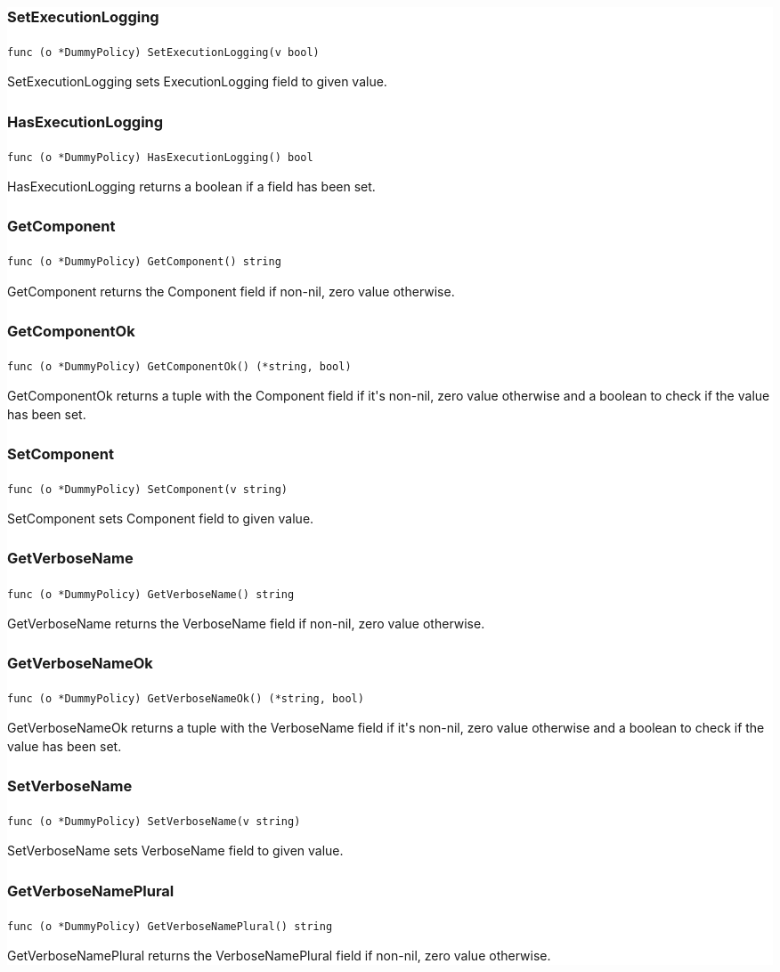 ### SetExecutionLogging

`func (o *DummyPolicy) SetExecutionLogging(v bool)`

SetExecutionLogging sets ExecutionLogging field to given value.

### HasExecutionLogging

`func (o *DummyPolicy) HasExecutionLogging() bool`

HasExecutionLogging returns a boolean if a field has been set.

### GetComponent

`func (o *DummyPolicy) GetComponent() string`

GetComponent returns the Component field if non-nil, zero value otherwise.

### GetComponentOk

`func (o *DummyPolicy) GetComponentOk() (*string, bool)`

GetComponentOk returns a tuple with the Component field if it's non-nil, zero value otherwise
and a boolean to check if the value has been set.

### SetComponent

`func (o *DummyPolicy) SetComponent(v string)`

SetComponent sets Component field to given value.


### GetVerboseName

`func (o *DummyPolicy) GetVerboseName() string`

GetVerboseName returns the VerboseName field if non-nil, zero value otherwise.

### GetVerboseNameOk

`func (o *DummyPolicy) GetVerboseNameOk() (*string, bool)`

GetVerboseNameOk returns a tuple with the VerboseName field if it's non-nil, zero value otherwise
and a boolean to check if the value has been set.

### SetVerboseName

`func (o *DummyPolicy) SetVerboseName(v string)`

SetVerboseName sets VerboseName field to given value.


### GetVerboseNamePlural

`func (o *DummyPolicy) GetVerboseNamePlural() string`

GetVerboseNamePlural returns the VerboseNamePlural field if non-nil, zero value otherwise.
